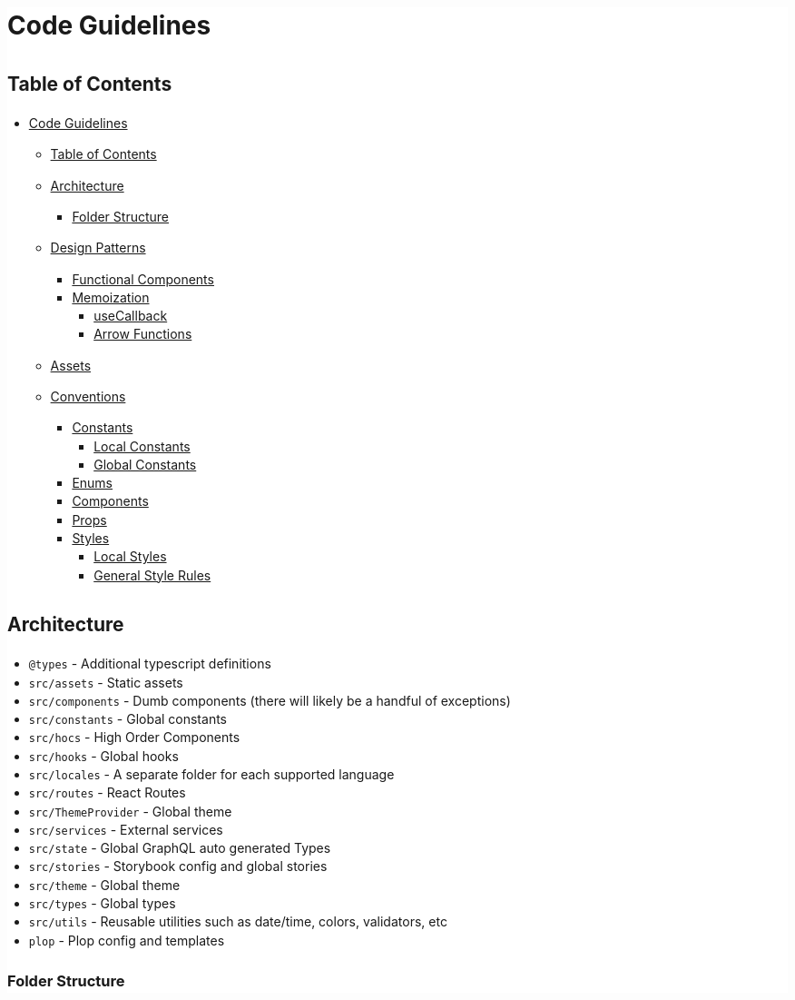 # Code Guidelines

## Table of Contents

- [Code Guidelines](#code-guidelines)

  - [Table of Contents](#table-of-contents)
  - [Architecture](#architecture)

    - [Folder Structure](#folder-structure)

  - [Design Patterns](#design-patterns)

    - [Functional Components](#functional-components)
    - [Memoization](#memoization)
      - [useCallback](#usecallback)
      - [Arrow Functions](#arrow-functions)
      
  - [Assets](#assets)
  - [Conventions](#conventions)
    - [Constants](#constants)
      - [Local Constants](#local-constants)
      - [Global Constants](#global-constants)
    - [Enums](#enums)
    - [Components](#components)
    - [Props](#props)
    - [Styles](#styles)
      - [Local Styles](#local-styles)
      - [General Style Rules](#general-style-rules)

## Architecture

- `@types` - Additional typescript definitions
- `src/assets` - Static assets
- `src/components` - Dumb components (there will likely be a handful of exceptions)
- `src/constants` - Global constants
- `src/hocs` - High Order Components
- `src/hooks` - Global hooks
- `src/locales` - A separate folder for each supported language
- `src/routes` - React Routes
- `src/ThemeProvider` - Global theme
- `src/services` - External services
- `src/state` - Global GraphQL auto generated Types
- `src/stories` - Storybook config and global stories
- `src/theme` - Global theme
- `src/types` - Global types
- `src/utils` - Reusable utilities such as date/time, colors, validators, etc
- `plop` - Plop config and templates

### Folder Structure

